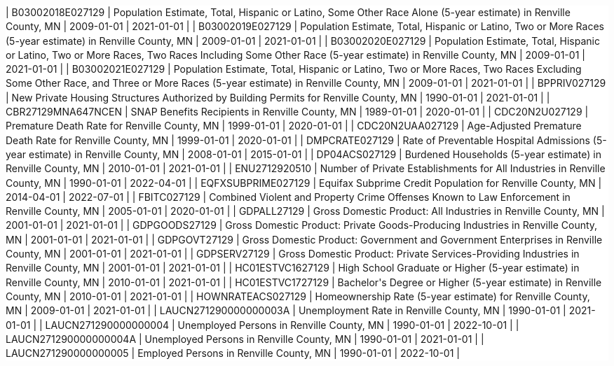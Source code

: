 | B03002018E027129          | Population Estimate, Total, Hispanic or Latino, Some Other Race Alone (5-year estimate) in Renville County, MN                                                               | 2009-01-01          | 2021-01-01        |
| B03002019E027129          | Population Estimate, Total, Hispanic or Latino, Two or More Races (5-year estimate) in Renville County, MN                                                                   | 2009-01-01          | 2021-01-01        |
| B03002020E027129          | Population Estimate, Total, Hispanic or Latino, Two or More Races, Two Races Including Some Other Race (5-year estimate) in Renville County, MN                              | 2009-01-01          | 2021-01-01        |
| B03002021E027129          | Population Estimate, Total, Hispanic or Latino, Two or More Races, Two Races Excluding Some Other Race, and Three or More Races (5-year estimate) in Renville County, MN     | 2009-01-01          | 2021-01-01        |
| BPPRIV027129              | New Private Housing Structures Authorized by Building Permits for Renville County, MN                                                                                        | 1990-01-01          | 2021-01-01        |
| CBR27129MNA647NCEN        | SNAP Benefits Recipients in Renville County, MN                                                                                                                              | 1989-01-01          | 2020-01-01        |
| CDC20N2U027129            | Premature Death Rate for Renville County, MN                                                                                                                                 | 1999-01-01          | 2020-01-01        |
| CDC20N2UAA027129          | Age-Adjusted Premature Death Rate for Renville County, MN                                                                                                                    | 1999-01-01          | 2020-01-01        |
| DMPCRATE027129            | Rate of Preventable Hospital Admissions (5-year estimate) in Renville County, MN                                                                                             | 2008-01-01          | 2015-01-01        |
| DP04ACS027129             | Burdened Households (5-year estimate) in Renville County, MN                                                                                                                 | 2010-01-01          | 2021-01-01        |
| ENU2712920510             | Number of Private Establishments for All Industries in Renville County, MN                                                                                                   | 1990-01-01          | 2022-04-01        |
| EQFXSUBPRIME027129        | Equifax Subprime Credit Population for Renville County, MN                                                                                                                   | 2014-04-01          | 2022-07-01        |
| FBITC027129               | Combined Violent and Property Crime Offenses Known to Law Enforcement in Renville County, MN                                                                                 | 2005-01-01          | 2020-01-01        |
| GDPALL27129               | Gross Domestic Product: All Industries in Renville County, MN                                                                                                                | 2001-01-01          | 2021-01-01        |
| GDPGOODS27129             | Gross Domestic Product: Private Goods-Producing Industries in Renville County, MN                                                                                            | 2001-01-01          | 2021-01-01        |
| GDPGOVT27129              | Gross Domestic Product: Government and Government Enterprises in Renville County, MN                                                                                         | 2001-01-01          | 2021-01-01        |
| GDPSERV27129              | Gross Domestic Product: Private Services-Providing Industries in Renville County, MN                                                                                         | 2001-01-01          | 2021-01-01        |
| HC01ESTVC1627129          | High School Graduate or Higher (5-year estimate) in Renville County, MN                                                                                                      | 2010-01-01          | 2021-01-01        |
| HC01ESTVC1727129          | Bachelor's Degree or Higher (5-year estimate) in Renville County, MN                                                                                                         | 2010-01-01          | 2021-01-01        |
| HOWNRATEACS027129         | Homeownership Rate (5-year estimate) for Renville County, MN                                                                                                                 | 2009-01-01          | 2021-01-01        |
| LAUCN271290000000003A     | Unemployment Rate in Renville County, MN                                                                                                                                     | 1990-01-01          | 2021-01-01        |
| LAUCN271290000000004      | Unemployed Persons in Renville County, MN                                                                                                                                    | 1990-01-01          | 2022-10-01        |
| LAUCN271290000000004A     | Unemployed Persons in Renville County, MN                                                                                                                                    | 1990-01-01          | 2021-01-01        |
| LAUCN271290000000005      | Employed Persons in Renville County, MN                                                                                                                                      | 1990-01-01          | 2022-10-01        |